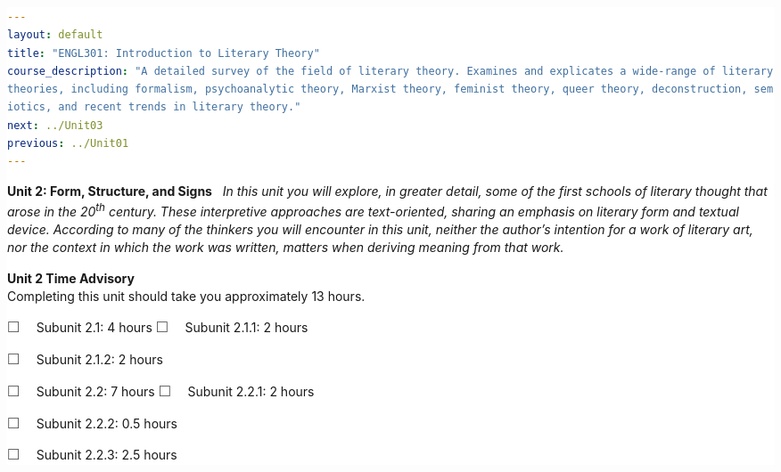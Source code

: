 ```yaml
---
layout: default
title: "ENGL301: Introduction to Literary Theory"
course_description: "A detailed survey of the field of literary theory. Examines and explicates a wide-range of literary theories, including formalism, psychoanalytic theory, Marxist theory, feminist theory, queer theory, deconstruction, semiotics, and recent trends in literary theory."
next: ../Unit03
previous: ../Unit01
---
```

**Unit 2: Form, Structure, and Signs** <span id="2"></span> 
*In this unit you will explore, in greater detail, some of the first
schools of literary thought that arose in the 20<sup>th</sup> century.
These interpretive approaches are text-oriented, sharing an emphasis on
literary form and textual device. According to many of the thinkers you
will encounter in this unit, neither the author’s intention for a work
of literary art, nor the context in which the work was written, matters
when deriving meaning from that work.*

**Unit 2 Time Advisory**  
Completing this unit should take you approximately 13 hours.  
  
 <span
style="color: rgb(85, 85, 85); font-family: 'Myriad Pro', 'Gill Sans', 'Gill Sans MT', Calibri, sans-serif; font-size: 16.363636016845703px; line-height: 21.81818199157715px;">☐
   </span>Subunit 2.1: 4 hours
<span
style="color: rgb(85, 85, 85); font-family: 'Myriad Pro', 'Gill Sans', 'Gill Sans MT', Calibri, sans-serif; font-size: 16.363636016845703px; line-height: 21.81818199157715px;">☐
   </span>Subunit 2.1.1: 2 hours

<span
style="color: rgb(85, 85, 85); font-family: 'Myriad Pro', 'Gill Sans', 'Gill Sans MT', Calibri, sans-serif; font-size: 16.363636016845703px; line-height: 21.81818199157715px;">☐
   </span>Subunit 2.1.2: 2 hours

<span
style="color: rgb(85, 85, 85); font-family: 'Myriad Pro', 'Gill Sans', 'Gill Sans MT', Calibri, sans-serif; font-size: 16.363636016845703px; line-height: 21.81818199157715px;">☐
   </span>Subunit 2.2: 7 hours
<span
style="color: rgb(85, 85, 85); font-family: 'Myriad Pro', 'Gill Sans', 'Gill Sans MT', Calibri, sans-serif; font-size: 16.363636016845703px; line-height: 21.81818199157715px;">☐
   </span>Subunit 2.2.1: 2 hours

<span
style="color: rgb(85, 85, 85); font-family: 'Myriad Pro', 'Gill Sans', 'Gill Sans MT', Calibri, sans-serif; font-size: 16.363636016845703px; line-height: 21.81818199157715px;"><span
id="cke_bm_601S" style="display: none;"> </span>☐    </span>Subunit
2.2.2: 0.5 hours

<span
style="color: rgb(85, 85, 85); font-family: 'Myriad Pro', 'Gill Sans', 'Gill Sans MT', Calibri, sans-serif; font-size: 16.363636016845703px; line-height: 21.81818199157715px;">☐
   </span>Subunit 2.2.3: 2.5 hours
